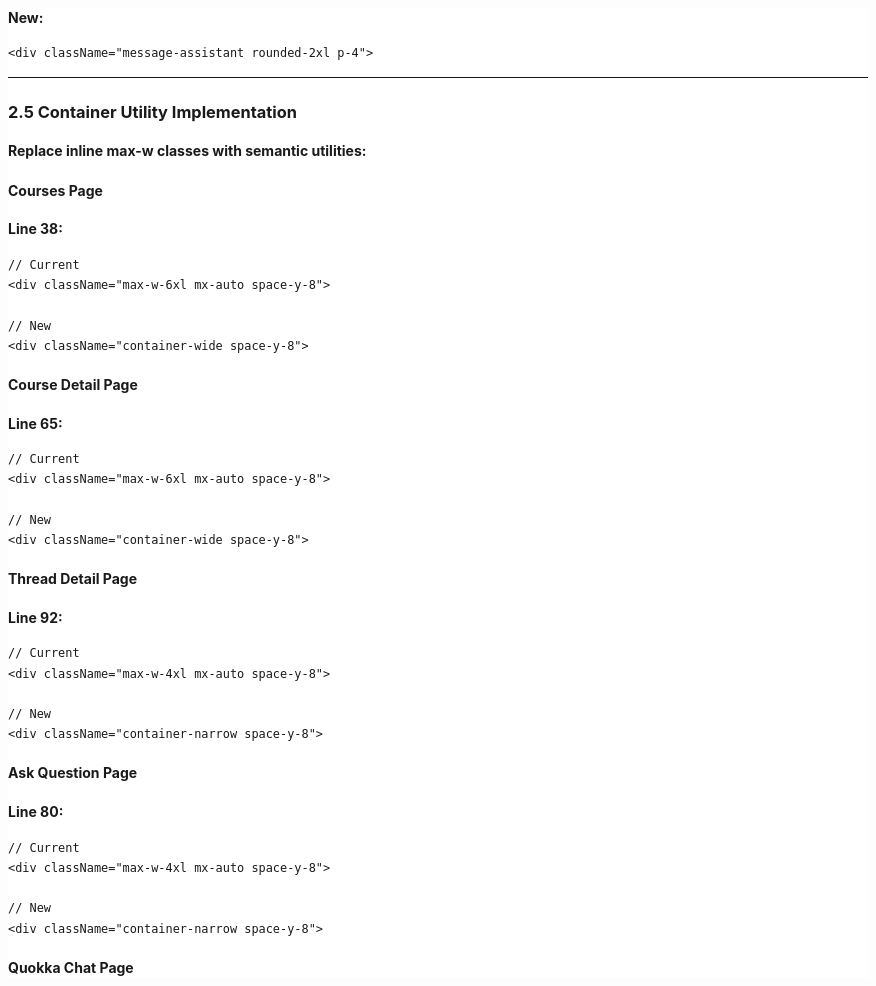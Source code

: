 **New:**
```tsx
<div className="message-assistant rounded-2xl p-4">
```

---

### 2.5 Container Utility Implementation

**Replace inline max-w classes with semantic utilities:**

#### Courses Page

**Line 38:**
```tsx
// Current
<div className="max-w-6xl mx-auto space-y-8">

// New
<div className="container-wide space-y-8">
```

#### Course Detail Page

**Line 65:**
```tsx
// Current
<div className="max-w-6xl mx-auto space-y-8">

// New
<div className="container-wide space-y-8">
```

#### Thread Detail Page

**Line 92:**
```tsx
// Current
<div className="max-w-4xl mx-auto space-y-8">

// New
<div className="container-narrow space-y-8">
```

#### Ask Question Page

**Line 80:**
```tsx
// Current
<div className="max-w-4xl mx-auto space-y-8">

// New
<div className="container-narrow space-y-8">
```

#### Quokka Chat Page
